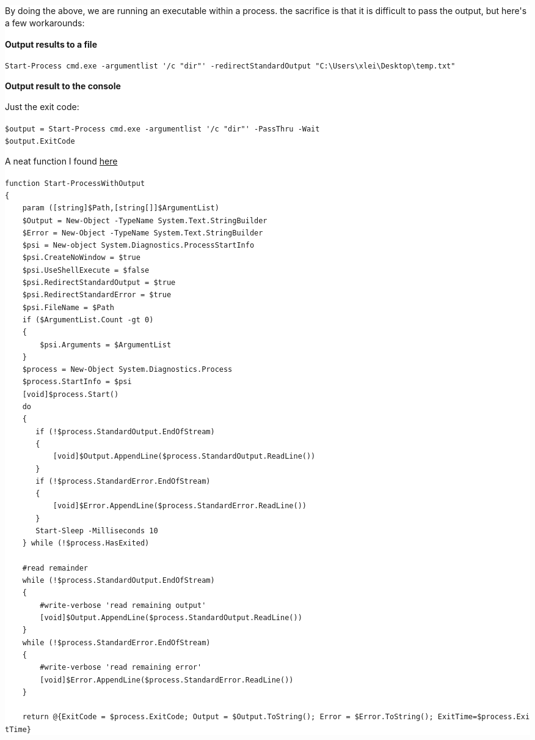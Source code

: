 By doing the above, we are running an executable within a process.
the sacrifice is that it is difficult to pass the output, 
but here's a few workarounds:

**Output results to a file**

```shell
Start-Process cmd.exe -argumentlist '/c "dir"' -redirectStandardOutput "C:\Users\xlei\Desktop\temp.txt"
```

**Output result to the console**

Just the exit code:

```shell
$output = Start-Process cmd.exe -argumentlist '/c "dir"' -PassThru -Wait
$output.ExitCode
```

A neat function I found [here](https://stackoverflow.com/a/52629677/15214802)

```shell
function Start-ProcessWithOutput
{
    param ([string]$Path,[string[]]$ArgumentList)
    $Output = New-Object -TypeName System.Text.StringBuilder
    $Error = New-Object -TypeName System.Text.StringBuilder
    $psi = New-object System.Diagnostics.ProcessStartInfo 
    $psi.CreateNoWindow = $true 
    $psi.UseShellExecute = $false 
    $psi.RedirectStandardOutput = $true 
    $psi.RedirectStandardError = $true 
    $psi.FileName = $Path
    if ($ArgumentList.Count -gt 0)
    {
        $psi.Arguments = $ArgumentList
    }
    $process = New-Object System.Diagnostics.Process 
    $process.StartInfo = $psi 
    [void]$process.Start()
    do
    {
       if (!$process.StandardOutput.EndOfStream)
       {
           [void]$Output.AppendLine($process.StandardOutput.ReadLine())
       }
       if (!$process.StandardError.EndOfStream)
       {
           [void]$Error.AppendLine($process.StandardError.ReadLine())
       }
       Start-Sleep -Milliseconds 10
    } while (!$process.HasExited)

    #read remainder
    while (!$process.StandardOutput.EndOfStream)
    {
        #write-verbose 'read remaining output'
        [void]$Output.AppendLine($process.StandardOutput.ReadLine())
    }
    while (!$process.StandardError.EndOfStream)
    {
        #write-verbose 'read remaining error'
        [void]$Error.AppendLine($process.StandardError.ReadLine())
    }

    return @{ExitCode = $process.ExitCode; Output = $Output.ToString(); Error = $Error.ToString(); ExitTime=$process.ExitTime}
```